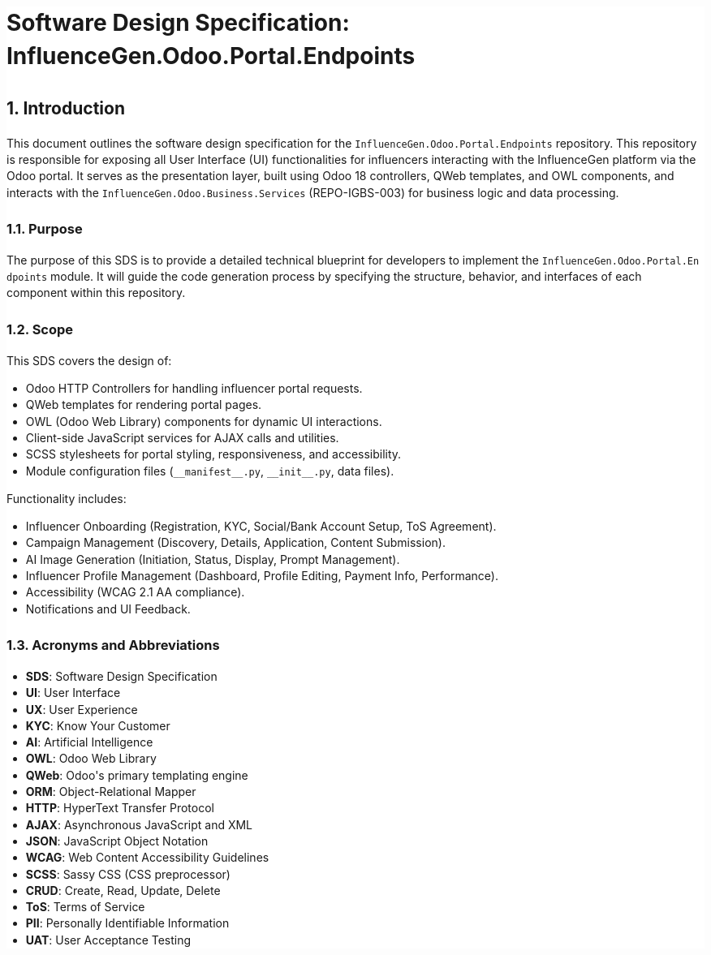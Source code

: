 # Software Design Specification: InfluenceGen.Odoo.Portal.Endpoints

## 1. Introduction

This document outlines the software design specification for the `InfluenceGen.Odoo.Portal.Endpoints` repository. This repository is responsible for exposing all User Interface (UI) functionalities for influencers interacting with the InfluenceGen platform via the Odoo portal. It serves as the presentation layer, built using Odoo 18 controllers, QWeb templates, and OWL components, and interacts with the `InfluenceGen.Odoo.Business.Services` (REPO-IGBS-003) for business logic and data processing.

### 1.1. Purpose

The purpose of this SDS is to provide a detailed technical blueprint for developers to implement the `InfluenceGen.Odoo.Portal.Endpoints` module. It will guide the code generation process by specifying the structure, behavior, and interfaces of each component within this repository.

### 1.2. Scope

This SDS covers the design of:
*   Odoo HTTP Controllers for handling influencer portal requests.
*   QWeb templates for rendering portal pages.
*   OWL (Odoo Web Library) components for dynamic UI interactions.
*   Client-side JavaScript services for AJAX calls and utilities.
*   SCSS stylesheets for portal styling, responsiveness, and accessibility.
*   Module configuration files (`__manifest__.py`, `__init__.py`, data files).

Functionality includes:
*   Influencer Onboarding (Registration, KYC, Social/Bank Account Setup, ToS Agreement).
*   Campaign Management (Discovery, Details, Application, Content Submission).
*   AI Image Generation (Initiation, Status, Display, Prompt Management).
*   Influencer Profile Management (Dashboard, Profile Editing, Payment Info, Performance).
*   Accessibility (WCAG 2.1 AA compliance).
*   Notifications and UI Feedback.

### 1.3. Acronyms and Abbreviations
*   **SDS**: Software Design Specification
*   **UI**: User Interface
*   **UX**: User Experience
*   **KYC**: Know Your Customer
*   **AI**: Artificial Intelligence
*   **OWL**: Odoo Web Library
*   **QWeb**: Odoo's primary templating engine
*   **ORM**: Object-Relational Mapper
*   **HTTP**: HyperText Transfer Protocol
*   **AJAX**: Asynchronous JavaScript and XML
*   **JSON**: JavaScript Object Notation
*   **WCAG**: Web Content Accessibility Guidelines
*   **SCSS**: Sassy CSS (CSS preprocessor)
*   **CRUD**: Create, Read, Update, Delete
*   **ToS**: Terms of Service
*   **PII**: Personally Identifiable Information
*   **UAT**: User Acceptance Testing
